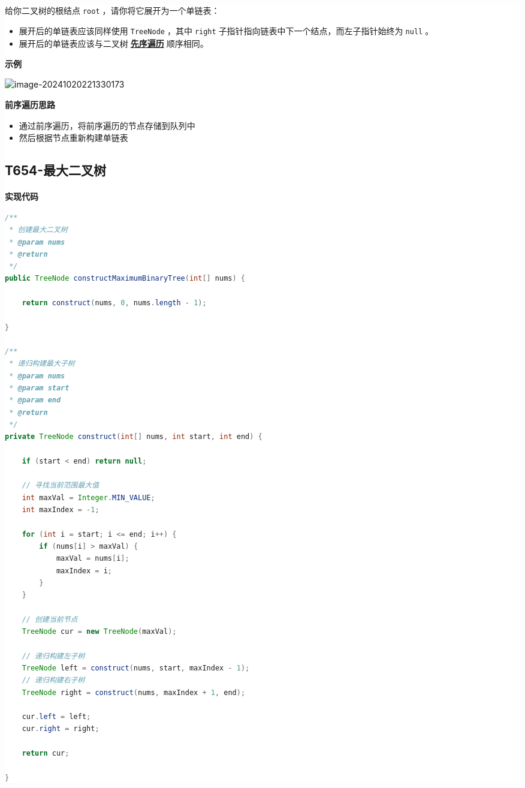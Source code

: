 给你二叉树的根结点 `root` ，请你将它展开为一个单链表：

- 展开后的单链表应该同样使用 `TreeNode` ，其中 `right` 子指针指向链表中下一个结点，而左子指针始终为 `null` 。
- 展开后的单链表应该与二叉树 [**先序遍历**](https://baike.baidu.com/item/先序遍历/6442839?fr=aladdin) 顺序相同。

**示例**

![image-20241020221330173](https://shepi-1308499968.cos.ap-chengdu.myqcloud.com/img/image-20241020221330173.png)

**前序遍历思路**

* 通过前序遍历，将前序遍历的节点存储到队列中
* 然后根据节点重新构建单链表

## T654-最大二叉树

**实现代码**

```java
/**
 * 创建最大二叉树
 * @param nums
 * @return
 */
public TreeNode constructMaximumBinaryTree(int[] nums) {
    
    return construct(nums, 0, nums.length - 1);

}

/**
 * 递归构建最大子树
 * @param nums
 * @param start
 * @param end
 * @return
 */
private TreeNode construct(int[] nums, int start, int end) {
    
    if (start < end) return null;
    
    // 寻找当前范围最大值
    int maxVal = Integer.MIN_VALUE;
    int maxIndex = -1;

    for (int i = start; i <= end; i++) {
        if (nums[i] > maxVal) {
            maxVal = nums[i];
            maxIndex = i;
        }
    }
    
    // 创建当前节点
    TreeNode cur = new TreeNode(maxVal);
    
    // 递归构建左子树
    TreeNode left = construct(nums, start, maxIndex - 1);
    // 递归构建右子树
    TreeNode right = construct(nums, maxIndex + 1, end);
    
    cur.left = left;
    cur.right = right;
    
    return cur;
    
}
```
